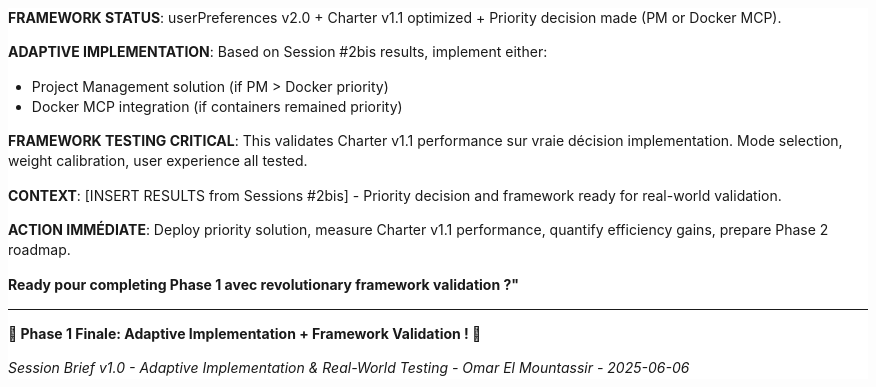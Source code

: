 **FRAMEWORK STATUS**: userPreferences v2.0 + Charter v1.1 optimized + Priority decision made (PM or Docker MCP).

**ADAPTIVE IMPLEMENTATION**: Based on Session #2bis results, implement either:
- Project Management solution (if PM > Docker priority)
- Docker MCP integration (if containers remained priority)

**FRAMEWORK TESTING CRITICAL**: This validates Charter v1.1 performance sur vraie décision implementation. Mode selection, weight calibration, user experience all tested.

**CONTEXT**: [INSERT RESULTS from Sessions #2bis] - Priority decision and framework ready for real-world validation.

**ACTION IMMÉDIATE**: Deploy priority solution, measure Charter v1.1 performance, quantify efficiency gains, prepare Phase 2 roadmap.

**Ready pour completing Phase 1 avec revolutionary framework validation ?"**

---

**🎯 Phase 1 Finale: Adaptive Implementation + Framework Validation ! 🚀**

*Session Brief v1.0 - Adaptive Implementation & Real-World Testing - Omar El Mountassir - 2025-06-06*
